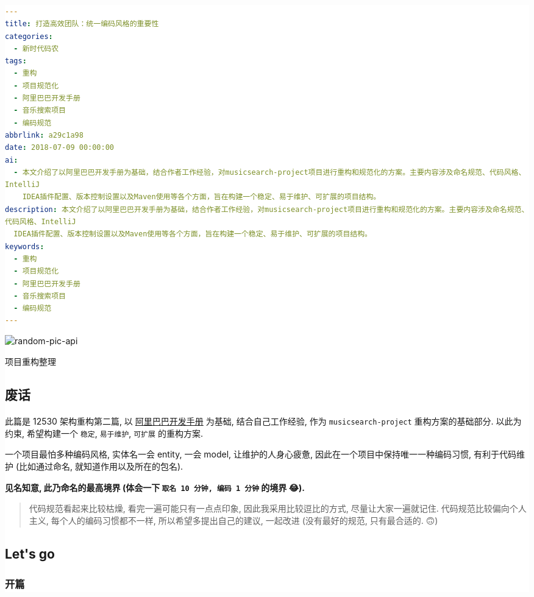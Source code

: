 ```yaml
---
title: 打造高效团队：统一编码风格的重要性
categories:
  - 新时代码农
tags:
  - 重构
  - 项目规范化
  - 阿里巴巴开发手册
  - 音乐搜索项目
  - 编码规范
abbrlink: a29c1a98
date: 2018-07-09 00:00:00
ai:
  - 本文介绍了以阿里巴巴开发手册为基础，结合作者工作经验，对musicsearch-project项目进行重构和规范化的方案。主要内容涉及命名规范、代码风格、IntelliJ
    IDEA插件配置、版本控制设置以及Maven使用等各个方面，旨在构建一个稳定、易于维护、可扩展的项目结构。
description: 本文介绍了以阿里巴巴开发手册为基础，结合作者工作经验，对musicsearch-project项目进行重构和规范化的方案。主要内容涉及命名规范、代码风格、IntelliJ
  IDEA插件配置、版本控制设置以及Maven使用等各个方面，旨在构建一个稳定、易于维护、可扩展的项目结构。
keywords:
  - 重构
  - 项目规范化
  - 阿里巴巴开发手册
  - 音乐搜索项目
  - 编码规范
---
```



<meta name="referrer" content="no-referrer"/>

![random-pic-api](https://cover.dong4j.ink:1024)

项目重构整理



## 废话

此篇是 12530 架构重构第二篇, 以 [阿里巴巴开发手册](https://github.com/alibaba/p3c/) 为基础, 结合自己工作经验, 作为 `musicsearch-project`
重构方案的基础部分.
以此为约束, 希望构建一个 `稳定`, `易于维护`, `可扩展` 的重构方案.

一个项目最怕多种编码风格, 实体名一会 entity, 一会 model, 让维护的人身心疲惫, 因此在一个项目中保持唯一一种编码习惯, 有利于代码维护 (比如通过命名,
就知道作用以及所在的包名).

**见名知意, 此乃命名的最高境界 (体会一下 `取名 10 分钟, 编码 1 分钟` 的境界 😂).**

> 代码规范看起来比较枯燥, 看完一遍可能只有一点点印象, 因此我采用比较逗比的方式, 尽量让大家一遍就记住.
> 代码规范比较偏向个人主义, 每个人的编码习惯都不一样, 所以希望多提出自己的建议, 一起改进 (没有最好的规范, 只有最合适的. 🙃)

## Let's go

### 开篇

